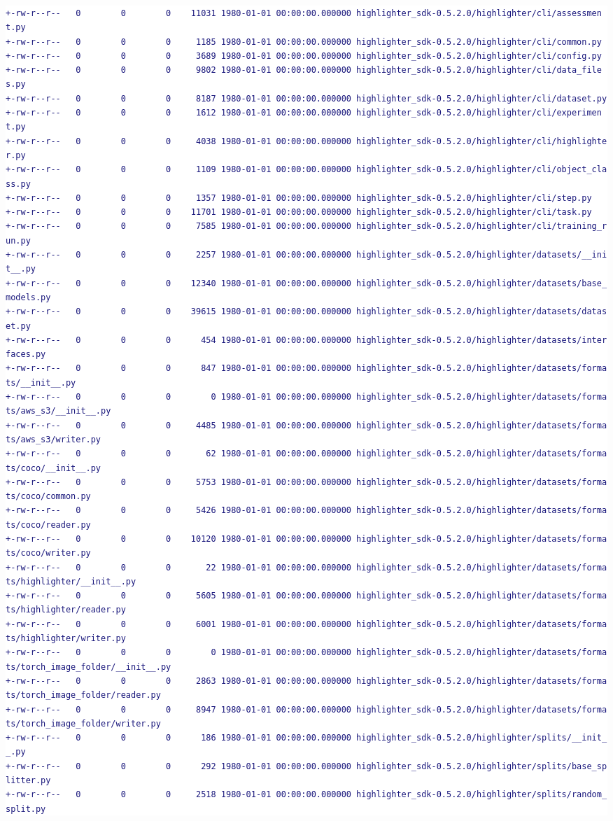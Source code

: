```diff
+-rw-r--r--   0        0        0    11031 1980-01-01 00:00:00.000000 highlighter_sdk-0.5.2.0/highlighter/cli/assessment.py
+-rw-r--r--   0        0        0     1185 1980-01-01 00:00:00.000000 highlighter_sdk-0.5.2.0/highlighter/cli/common.py
+-rw-r--r--   0        0        0     3689 1980-01-01 00:00:00.000000 highlighter_sdk-0.5.2.0/highlighter/cli/config.py
+-rw-r--r--   0        0        0     9802 1980-01-01 00:00:00.000000 highlighter_sdk-0.5.2.0/highlighter/cli/data_files.py
+-rw-r--r--   0        0        0     8187 1980-01-01 00:00:00.000000 highlighter_sdk-0.5.2.0/highlighter/cli/dataset.py
+-rw-r--r--   0        0        0     1612 1980-01-01 00:00:00.000000 highlighter_sdk-0.5.2.0/highlighter/cli/experiment.py
+-rw-r--r--   0        0        0     4038 1980-01-01 00:00:00.000000 highlighter_sdk-0.5.2.0/highlighter/cli/highlighter.py
+-rw-r--r--   0        0        0     1109 1980-01-01 00:00:00.000000 highlighter_sdk-0.5.2.0/highlighter/cli/object_class.py
+-rw-r--r--   0        0        0     1357 1980-01-01 00:00:00.000000 highlighter_sdk-0.5.2.0/highlighter/cli/step.py
+-rw-r--r--   0        0        0    11701 1980-01-01 00:00:00.000000 highlighter_sdk-0.5.2.0/highlighter/cli/task.py
+-rw-r--r--   0        0        0     7585 1980-01-01 00:00:00.000000 highlighter_sdk-0.5.2.0/highlighter/cli/training_run.py
+-rw-r--r--   0        0        0     2257 1980-01-01 00:00:00.000000 highlighter_sdk-0.5.2.0/highlighter/datasets/__init__.py
+-rw-r--r--   0        0        0    12340 1980-01-01 00:00:00.000000 highlighter_sdk-0.5.2.0/highlighter/datasets/base_models.py
+-rw-r--r--   0        0        0    39615 1980-01-01 00:00:00.000000 highlighter_sdk-0.5.2.0/highlighter/datasets/dataset.py
+-rw-r--r--   0        0        0      454 1980-01-01 00:00:00.000000 highlighter_sdk-0.5.2.0/highlighter/datasets/interfaces.py
+-rw-r--r--   0        0        0      847 1980-01-01 00:00:00.000000 highlighter_sdk-0.5.2.0/highlighter/datasets/formats/__init__.py
+-rw-r--r--   0        0        0        0 1980-01-01 00:00:00.000000 highlighter_sdk-0.5.2.0/highlighter/datasets/formats/aws_s3/__init__.py
+-rw-r--r--   0        0        0     4485 1980-01-01 00:00:00.000000 highlighter_sdk-0.5.2.0/highlighter/datasets/formats/aws_s3/writer.py
+-rw-r--r--   0        0        0       62 1980-01-01 00:00:00.000000 highlighter_sdk-0.5.2.0/highlighter/datasets/formats/coco/__init__.py
+-rw-r--r--   0        0        0     5753 1980-01-01 00:00:00.000000 highlighter_sdk-0.5.2.0/highlighter/datasets/formats/coco/common.py
+-rw-r--r--   0        0        0     5426 1980-01-01 00:00:00.000000 highlighter_sdk-0.5.2.0/highlighter/datasets/formats/coco/reader.py
+-rw-r--r--   0        0        0    10120 1980-01-01 00:00:00.000000 highlighter_sdk-0.5.2.0/highlighter/datasets/formats/coco/writer.py
+-rw-r--r--   0        0        0       22 1980-01-01 00:00:00.000000 highlighter_sdk-0.5.2.0/highlighter/datasets/formats/highlighter/__init__.py
+-rw-r--r--   0        0        0     5605 1980-01-01 00:00:00.000000 highlighter_sdk-0.5.2.0/highlighter/datasets/formats/highlighter/reader.py
+-rw-r--r--   0        0        0     6001 1980-01-01 00:00:00.000000 highlighter_sdk-0.5.2.0/highlighter/datasets/formats/highlighter/writer.py
+-rw-r--r--   0        0        0        0 1980-01-01 00:00:00.000000 highlighter_sdk-0.5.2.0/highlighter/datasets/formats/torch_image_folder/__init__.py
+-rw-r--r--   0        0        0     2863 1980-01-01 00:00:00.000000 highlighter_sdk-0.5.2.0/highlighter/datasets/formats/torch_image_folder/reader.py
+-rw-r--r--   0        0        0     8947 1980-01-01 00:00:00.000000 highlighter_sdk-0.5.2.0/highlighter/datasets/formats/torch_image_folder/writer.py
+-rw-r--r--   0        0        0      186 1980-01-01 00:00:00.000000 highlighter_sdk-0.5.2.0/highlighter/splits/__init__.py
+-rw-r--r--   0        0        0      292 1980-01-01 00:00:00.000000 highlighter_sdk-0.5.2.0/highlighter/splits/base_splitter.py
+-rw-r--r--   0        0        0     2518 1980-01-01 00:00:00.000000 highlighter_sdk-0.5.2.0/highlighter/splits/random_split.py
```